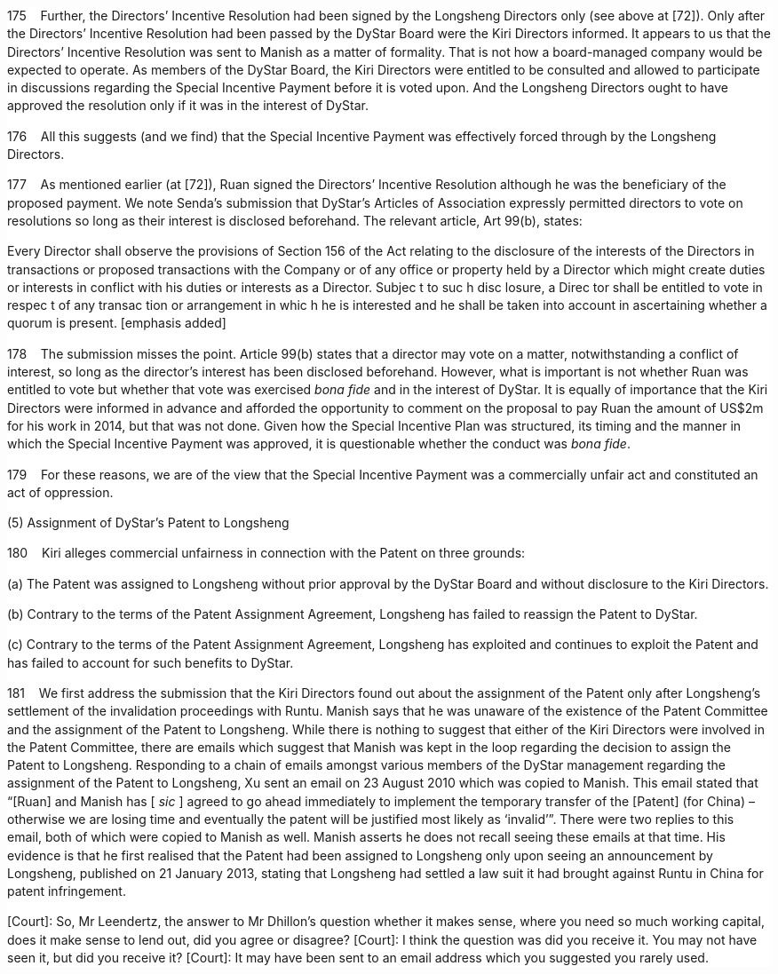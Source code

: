 175    Further, the Directors’ Incentive Resolution had been signed by the Longsheng Directors only (see above at [72]). Only after the Directors’ Incentive Resolution had been passed by the DyStar Board were the Kiri Directors informed. It appears to us that the Directors’ Incentive Resolution was sent to Manish as a matter of formality. That is not how a board-managed company would be expected to operate. As members of the DyStar Board, the Kiri Directors were entitled to be consulted and allowed to participate in discussions regarding the Special Incentive Payment before it is voted upon. And the Longsheng Directors ought to have approved the resolution only if it was in the interest of DyStar. 

176    All this suggests (and we find) that the Special Incentive Payment was effectively forced through by the Longsheng Directors. 

177    As mentioned earlier (at [72]), Ruan signed the Directors’ Incentive Resolution although he was the beneficiary of the proposed payment. We note Senda’s submission that DyStar’s Articles of Association expressly permitted directors to vote on resolutions so long as their interest is disclosed beforehand. The relevant article, Art 99(b), states: 


 Every Director shall observe the provisions of Section 156 of the Act relating to the disclosure of the interests of the Directors in transactions or proposed transactions with the Company or of any office or property held by a Director which might create duties or interests in conflict with his duties or interests as a Director. Subjec t to suc h disc losure, a Direc tor shall be entitled to vote in respec t of any transac tion or arrangement in whic h he is interested and he shall be taken into account in ascertaining whether a quorum is present. [emphasis added] 

178    The submission misses the point. Article 99(b) states that a director may vote on a matter, notwithstanding a conflict of interest, so long as the director’s interest has been disclosed beforehand. However, what is important is not whether Ruan was entitled to vote but whether that vote was exercised _bona fide_ and in the interest of DyStar. It is equally of importance that the Kiri Directors were informed in advance and afforded the opportunity to comment on the proposal to pay Ruan the amount of US$2m for his work in 2014, but that was not done. Given how the Special Incentive Plan was structured, its timing and the manner in which the Special Incentive Payment was approved, it is questionable whether the conduct was _bona fide_. 

179    For these reasons, we are of the view that the Special Incentive Payment was a commercially unfair act and constituted an act of oppression. 

(5) Assignment of DyStar’s Patent to Longsheng 

180    Kiri alleges commercial unfairness in connection with the Patent on three grounds: 

 (a) The Patent was assigned to Longsheng without prior approval by the DyStar Board and without disclosure to the Kiri Directors. 

 (b) Contrary to the terms of the Patent Assignment Agreement, Longsheng has failed to reassign the Patent to DyStar. 

 (c) Contrary to the terms of the Patent Assignment Agreement, Longsheng has exploited and continues to exploit the Patent and has failed to account for such benefits to DyStar. 

181    We first address the submission that the Kiri Directors found out about the assignment of the Patent only after Longsheng’s settlement of the invalidation proceedings with Runtu. Manish says that he was unaware of the existence of the Patent Committee and the assignment of the Patent to Longsheng. While there is nothing to suggest that either of the Kiri Directors were involved in the Patent Committee, there are emails which suggest that Manish was kept in the loop regarding the decision to assign the Patent to Longsheng. Responding to a chain of emails amongst various members of the DyStar management regarding the assignment of the Patent to Longsheng, Xu sent an email on 23 August 2010 which was copied to Manish. This email stated that “[Ruan] and Manish has [ _sic_ ] agreed to go ahead immediately to implement the temporary transfer of the [Patent] (for China) – otherwise we are losing time and eventually the patent will be justified most likely as ‘invalid’”. There were two replies to this email, both of which were copied to Manish as well. Manish asserts he does not recall seeing these emails at that time. His evidence is that he first realised that the Patent had been assigned to Longsheng only upon seeing an announcement by Longsheng, published on 21 January 2013, stating that Longsheng had settled a law suit it had brought against Runtu in China for patent infringement. 


 [Court]: So, Mr Leendertz, the answer to Mr Dhillon’s question whether it makes sense, where you need so much working capital, does it make sense to lend out, did you agree or disagree? 
 [Court]: I think the question was did you receive it. You may not have seen it, but did you receive it? 
 [Court]: It may have been sent to an email address which you suggested you rarely used. 